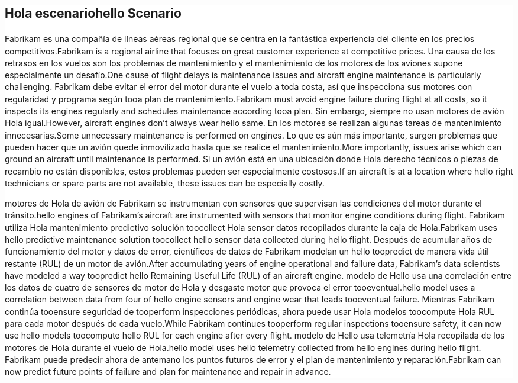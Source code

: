 ## <a name="hello-scenario"></a><span data-ttu-id="aa881-108">Hola escenario</span><span class="sxs-lookup"><span data-stu-id="aa881-108">hello Scenario</span></span>

<span data-ttu-id="aa881-109">Fabrikam es una compañía de líneas aéreas regional que se centra en la fantástica experiencia del cliente en los precios competitivos.</span><span class="sxs-lookup"><span data-stu-id="aa881-109">Fabrikam is a regional airline that focuses on great customer experience at competitive prices.</span></span> <span data-ttu-id="aa881-110">Una causa de los retrasos en los vuelos son los problemas de mantenimiento y el mantenimiento de los motores de los aviones supone especialmente un desafío.</span><span class="sxs-lookup"><span data-stu-id="aa881-110">One cause of flight delays is maintenance issues and aircraft engine maintenance is particularly challenging.</span></span> <span data-ttu-id="aa881-111">Fabrikam debe evitar el error del motor durante el vuelo a toda costa, así que inspecciona sus motores con regularidad y programa según tooa plan de mantenimiento.</span><span class="sxs-lookup"><span data-stu-id="aa881-111">Fabrikam must avoid engine failure during flight at all costs, so it inspects its engines regularly and schedules maintenance according tooa plan.</span></span> <span data-ttu-id="aa881-112">Sin embargo, siempre no usan motores de avión Hola igual.</span><span class="sxs-lookup"><span data-stu-id="aa881-112">However, aircraft engines don’t always wear hello same.</span></span> <span data-ttu-id="aa881-113">En los motores se realizan algunas tareas de mantenimiento innecesarias.</span><span class="sxs-lookup"><span data-stu-id="aa881-113">Some unnecessary maintenance is performed on engines.</span></span> <span data-ttu-id="aa881-114">Lo que es aún más importante, surgen problemas que pueden hacer que un avión quede inmovilizado hasta que se realice el mantenimiento.</span><span class="sxs-lookup"><span data-stu-id="aa881-114">More importantly, issues arise which can ground an aircraft until maintenance is performed.</span></span> <span data-ttu-id="aa881-115">Si un avión está en una ubicación donde Hola derecho técnicos o piezas de recambio no están disponibles, estos problemas pueden ser especialmente costosos.</span><span class="sxs-lookup"><span data-stu-id="aa881-115">If an aircraft is at a location where hello right technicians or spare parts are not available, these issues can be especially costly.</span></span>

<span data-ttu-id="aa881-116">motores de Hola de avión de Fabrikam se instrumentan con sensores que supervisan las condiciones del motor durante el tránsito.</span><span class="sxs-lookup"><span data-stu-id="aa881-116">hello engines of Fabrikam’s aircraft are instrumented with sensors that monitor engine conditions during flight.</span></span> <span data-ttu-id="aa881-117">Fabrikam utiliza Hola mantenimiento predictivo solución toocollect Hola sensor datos recopilados durante la caja de Hola.</span><span class="sxs-lookup"><span data-stu-id="aa881-117">Fabrikam uses hello predictive maintenance solution toocollect hello sensor data collected during hello flight.</span></span> <span data-ttu-id="aa881-118">Después de acumular años de funcionamiento del motor y datos de error, científicos de datos de Fabrikam modelan un hello toopredict de manera vida útil restante (RUL) de un motor de avión.</span><span class="sxs-lookup"><span data-stu-id="aa881-118">After accumulating years of engine operational and failure data, Fabrikam’s data scientists have modeled a way toopredict hello Remaining Useful Life (RUL) of an aircraft engine.</span></span> <span data-ttu-id="aa881-119">modelo de Hello usa una correlación entre los datos de cuatro de sensores de motor de Hola y desgaste motor que provoca el error tooeventual.</span><span class="sxs-lookup"><span data-stu-id="aa881-119">hello model uses a correlation between data from four of hello engine sensors and engine wear that leads tooeventual failure.</span></span> <span data-ttu-id="aa881-120">Mientras Fabrikam continúa tooensure seguridad de tooperform inspecciones periódicas, ahora puede usar Hola modelos toocompute Hola RUL para cada motor después de cada vuelo.</span><span class="sxs-lookup"><span data-stu-id="aa881-120">While Fabrikam continues tooperform regular inspections tooensure safety, it can now use hello models toocompute hello RUL for each engine after every flight.</span></span> <span data-ttu-id="aa881-121">modelo de Hello usa telemetría Hola recopilada de los motores de Hola durante el vuelo de Hola.</span><span class="sxs-lookup"><span data-stu-id="aa881-121">hello model uses hello telemetry collected from hello engines during hello flight.</span></span> <span data-ttu-id="aa881-122">Fabrikam puede predecir ahora de antemano los puntos futuros de error y el plan de mantenimiento y reparación.</span><span class="sxs-lookup"><span data-stu-id="aa881-122">Fabrikam can now predict future points of failure and plan for maintenance and repair in advance.</span></span>
